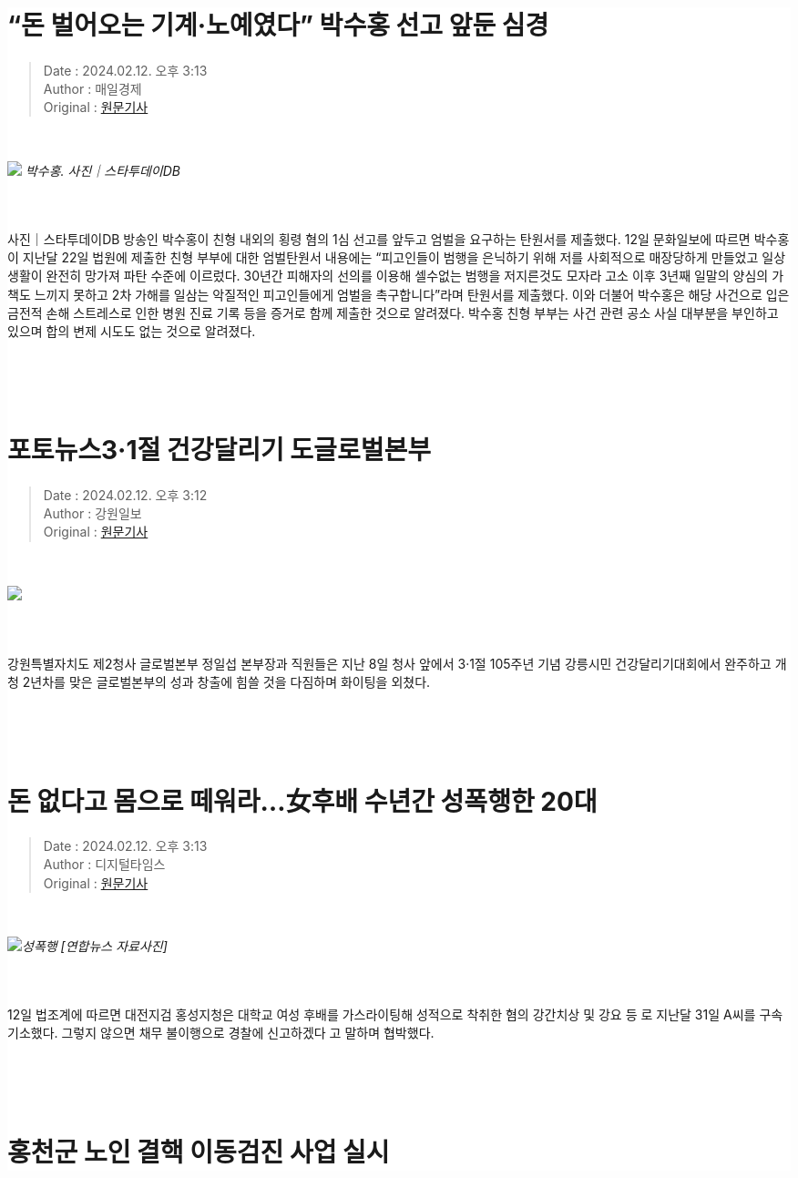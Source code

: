   
# “돈 벌어오는 기계·노예였다” 박수홍 선고 앞둔 심경  
  
> Date : 2024.02.12. 오후 3:13  
> Author : 매일경제  
> Original : [원문기사](https://n.news.naver.com/mnews/article/009/0005257299?sid=102)  
<br/>  
  
<img src="https://imgnews.pstatic.net/image/009/2024/02/12/0005257299_001_20240212151300998.jpg?type=w647" id="img1"></img><em class="img_desc"> 박수홍. 사진｜스타투데이DB</em>  
<br/><br/>  
  
사진｜스타투데이DB 방송인 박수홍이 친형 내외의 횡령 혐의 1심 선고를 앞두고 엄벌을 요구하는 탄원서를 제출했다.
12일 문화일보에 따르면 박수홍이 지난달 22일 법원에 제출한 친형 부부에 대한 엄벌탄원서 내용에는 “피고인들이 범행을 은닉하기 위해 저를 사회적으로 매장당하게 만들었고 일상생활이 완전히 망가져 파탄 수준에 이르렀다.
30년간 피해자의 선의를 이용해 셀수없는 범행을 저지른것도 모자라 고소 이후 3년째 일말의 양심의 가책도 느끼지 못하고 2차 가해를 일삼는 악질적인 피고인들에게 엄벌을 촉구합니다”라며 탄원서를 제출했다.
이와 더불어 박수홍은 해당 사건으로 입은 금전적 손해 스트레스로 인한 병원 진료 기록 등을 증거로 함께 제출한 것으로 알려졌다.
박수홍 친형 부부는 사건 관련 공소 사실 대부분을 부인하고 있으며 합의 변제 시도도 없는 것으로 알려졌다.  
<br/><br/><br/>  

  
# 포토뉴스3·1절 건강달리기  도글로벌본부  
  
> Date : 2024.02.12. 오후 3:12  
> Author : 강원일보  
> Original : [원문기사](https://n.news.naver.com/mnews/article/087/0001025477?sid=102)  
<br/>  
  
<img src="https://imgnews.pstatic.net/image/087/2024/02/12/0001025477_001_20240212151209484.jpg?type=w647" id="img1"></img>  
<br/><br/>  
  
강원특별자치도 제2청사 글로벌본부 정일섭 본부장과 직원들은 지난 8일 청사 앞에서 3·1절 105주년 기념 강릉시민 건강달리기대회에서 완주하고 개청 2년차를 맞은 글로벌본부의 성과 창출에 힘쓸 것을 다짐하며 화이팅을 외쳤다.  
<br/><br/><br/>  

  
# 돈 없다고 몸으로 떼워라…女후배 수년간 성폭행한 20대  
  
> Date : 2024.02.12. 오후 3:13  
> Author : 디지털타임스  
> Original : [원문기사](https://n.news.naver.com/mnews/article/029/0002854687?sid=102)  
<br/>  
  
<img src="https://imgnews.pstatic.net/image/029/2024/02/12/0002854687_001_20240212151301079.jpg?type=w647" id="img1"></img><em class="img_desc">성폭행  [연합뉴스 자료사진]    </em>  
<br/><br/>  
  
12일 법조계에 따르면 대전지검 홍성지청은 대학교 여성 후배를 가스라이팅해 성적으로 착취한 혐의 강간치상 및 강요 등 로 지난달 31일 A씨를 구속 기소했다.
그렇지 않으면 채무 불이행으로 경찰에 신고하겠다 고 말하며 협박했다.  
<br/><br/><br/>  

  
# 홍천군 노인 결핵 이동검진 사업 실시  
  